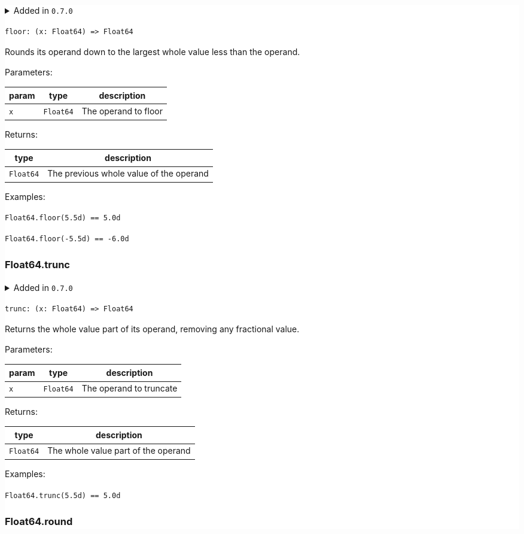 <details disabled><summary tabindex="-1">Added in <code>0.7.0</code></summary></details>

```grain
floor: (x: Float64) => Float64
```

Rounds its operand down to the largest whole value less than the operand.

Parameters:

| param | type      | description          |
| ----- | --------- | -------------------- |
| `x`   | `Float64` | The operand to floor |

Returns:

| type      | description                             |
| --------- | --------------------------------------- |
| `Float64` | The previous whole value of the operand |

Examples:

```grain
Float64.floor(5.5d) == 5.0d
```

```grain
Float64.floor(-5.5d) == -6.0d
```

### Float64.**trunc**

<details disabled><summary tabindex="-1">Added in <code>0.7.0</code></summary></details>

```grain
trunc: (x: Float64) => Float64
```

Returns the whole value part of its operand, removing any fractional value.

Parameters:

| param | type      | description             |
| ----- | --------- | ----------------------- |
| `x`   | `Float64` | The operand to truncate |

Returns:

| type      | description                         |
| --------- | ----------------------------------- |
| `Float64` | The whole value part of the operand |

Examples:

```grain
Float64.trunc(5.5d) == 5.0d
```

### Float64.**round**
